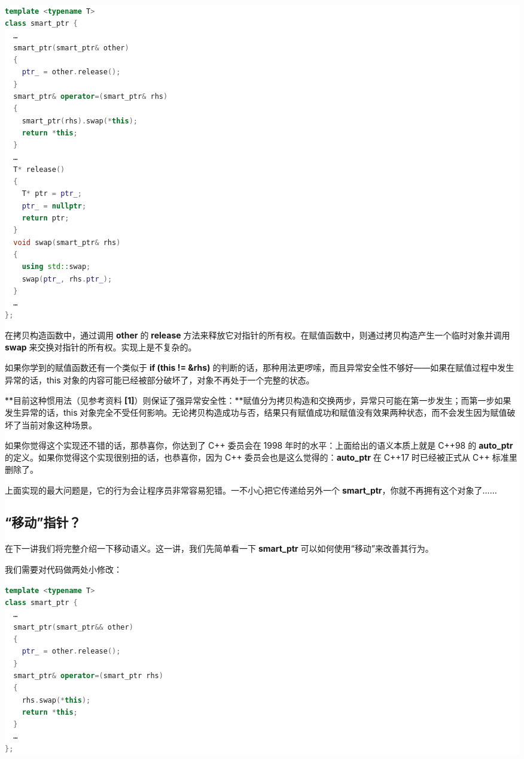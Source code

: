 ```cpp
template <typename T>
class smart_ptr {
  …
  smart_ptr(smart_ptr& other)
  {
    ptr_ = other.release();
  }
  smart_ptr& operator=(smart_ptr& rhs)
  {
    smart_ptr(rhs).swap(*this);
    return *this;
  }
  …
  T* release()
  {
    T* ptr = ptr_;
    ptr_ = nullptr;
    return ptr;
  }
  void swap(smart_ptr& rhs)
  {
    using std::swap;
    swap(ptr_, rhs.ptr_);
  }
  …
};
```

在拷贝构造函数中，通过调用 **other** 的 **release** 方法来释放它对指针的所有权。在赋值函数中，则通过拷贝构造产生一个临时对象并调用 **swap** 来交换对指针的所有权。实现上是不复杂的。

如果你学到的赋值函数还有一个类似于 **if (this != &amp;rhs)** 的判断的话，那种用法更啰嗦，而且异常安全性不够好——如果在赋值过程中发生异常的话，this 对象的内容可能已经被部分破坏了，对象不再处于一个完整的状态。

**目前这种惯用法（见参考资料 **<span class="se-c834bf51" data-slate-type="primary" data-slate-object="mark"><span data-slate-string="true">[1]</span></span>**）则保证了强异常安全性：**赋值分为拷贝构造和交换两步，异常只可能在第一步发生；而第一步如果发生异常的话，this 对象完全不受任何影响。无论拷贝构造成功与否，结果只有赋值成功和赋值没有效果两种状态，而不会发生因为赋值破坏了当前对象这种场景。

如果你觉得这个实现还不错的话，那恭喜你，你达到了 C++ 委员会在 1998 年时的水平：上面给出的语义本质上就是 C++98 的 **auto_ptr** 的定义。如果你觉得这个实现很别扭的话，也恭喜你，因为 C++ 委员会也是这么觉得的：**auto_ptr** 在 C++17 时已经被正式从 C++ 标准里删除了。

上面实现的最大问题是，它的行为会让程序员非常容易犯错。一不小心把它传递给另外一个 **smart_ptr**，你就不再拥有这个对象了……

## “移动”指针？ 

在下一讲我们将完整介绍一下移动语义。这一讲，我们先简单看一下 **smart_ptr** 可以如何使用“移动”来改善其行为。

我们需要对代码做两处小修改：

```cpp
template <typename T>
class smart_ptr {
  …
  smart_ptr(smart_ptr&& other)
  {
    ptr_ = other.release();
  }
  smart_ptr& operator=(smart_ptr rhs)
  {
    rhs.swap(*this);
    return *this;
  }
  …
};
```

